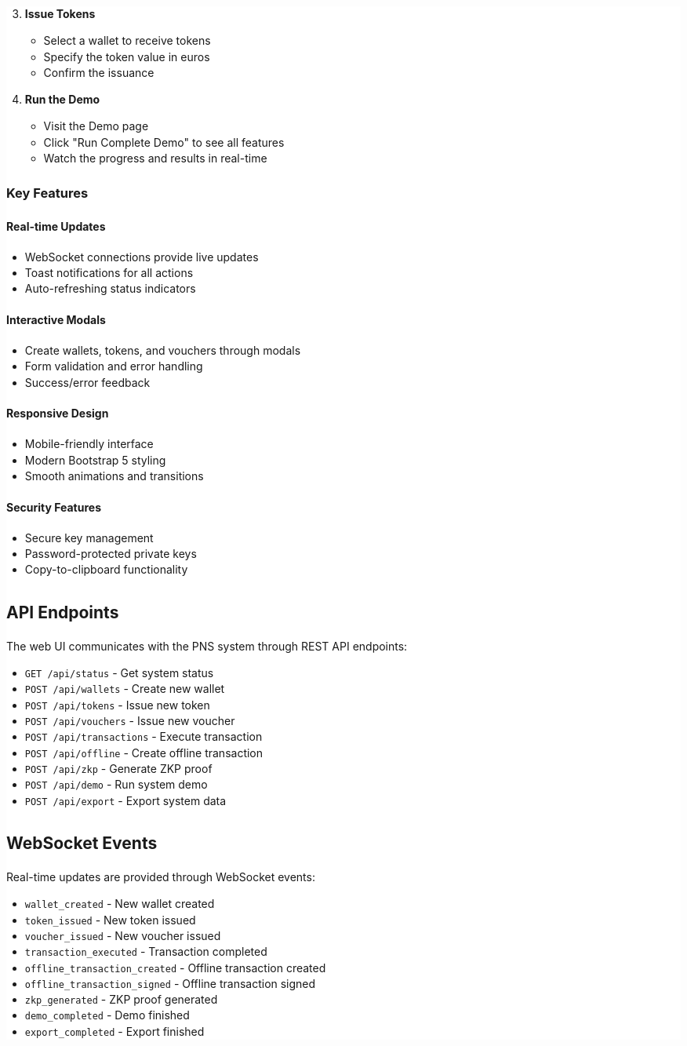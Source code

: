 3. **Issue Tokens**
   - Select a wallet to receive tokens
   - Specify the token value in euros
   - Confirm the issuance

4. **Run the Demo**
   - Visit the Demo page
   - Click "Run Complete Demo" to see all features
   - Watch the progress and results in real-time

### Key Features

#### Real-time Updates
- WebSocket connections provide live updates
- Toast notifications for all actions
- Auto-refreshing status indicators

#### Interactive Modals
- Create wallets, tokens, and vouchers through modals
- Form validation and error handling
- Success/error feedback

#### Responsive Design
- Mobile-friendly interface
- Modern Bootstrap 5 styling
- Smooth animations and transitions

#### Security Features
- Secure key management
- Password-protected private keys
- Copy-to-clipboard functionality

## API Endpoints

The web UI communicates with the PNS system through REST API endpoints:

- `GET /api/status` - Get system status
- `POST /api/wallets` - Create new wallet
- `POST /api/tokens` - Issue new token
- `POST /api/vouchers` - Issue new voucher
- `POST /api/transactions` - Execute transaction
- `POST /api/offline` - Create offline transaction
- `POST /api/zkp` - Generate ZKP proof
- `POST /api/demo` - Run system demo
- `POST /api/export` - Export system data

## WebSocket Events

Real-time updates are provided through WebSocket events:

- `wallet_created` - New wallet created
- `token_issued` - New token issued
- `voucher_issued` - New voucher issued
- `transaction_executed` - Transaction completed
- `offline_transaction_created` - Offline transaction created
- `offline_transaction_signed` - Offline transaction signed
- `zkp_generated` - ZKP proof generated
- `demo_completed` - Demo finished
- `export_completed` - Export finished
